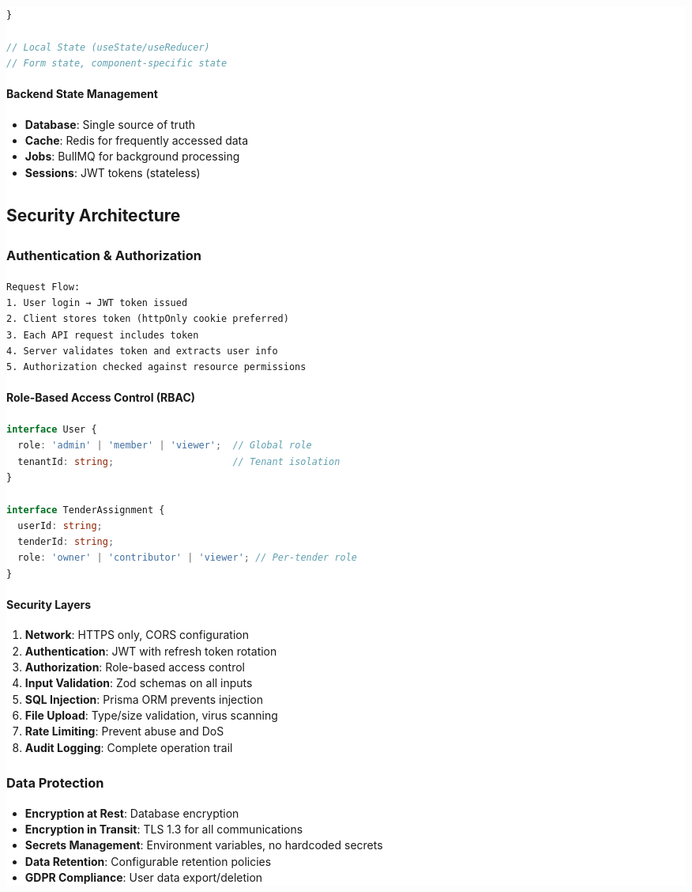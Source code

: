 ```typescript
}

// Local State (useState/useReducer)
// Form state, component-specific state
```

#### Backend State Management
- **Database**: Single source of truth
- **Cache**: Redis for frequently accessed data
- **Jobs**: BullMQ for background processing
- **Sessions**: JWT tokens (stateless)

## Security Architecture

### Authentication & Authorization

```
Request Flow:
1. User login → JWT token issued
2. Client stores token (httpOnly cookie preferred)
3. Each API request includes token
4. Server validates token and extracts user info
5. Authorization checked against resource permissions
```

#### Role-Based Access Control (RBAC)
```typescript
interface User {
  role: 'admin' | 'member' | 'viewer';  // Global role
  tenantId: string;                     // Tenant isolation
}

interface TenderAssignment {
  userId: string;
  tenderId: string;
  role: 'owner' | 'contributor' | 'viewer'; // Per-tender role
}
```

#### Security Layers
1. **Network**: HTTPS only, CORS configuration
2. **Authentication**: JWT with refresh token rotation  
3. **Authorization**: Role-based access control
4. **Input Validation**: Zod schemas on all inputs
5. **SQL Injection**: Prisma ORM prevents injection
6. **File Upload**: Type/size validation, virus scanning
7. **Rate Limiting**: Prevent abuse and DoS
8. **Audit Logging**: Complete operation trail

### Data Protection
- **Encryption at Rest**: Database encryption
- **Encryption in Transit**: TLS 1.3 for all communications
- **Secrets Management**: Environment variables, no hardcoded secrets
- **Data Retention**: Configurable retention policies
- **GDPR Compliance**: User data export/deletion
